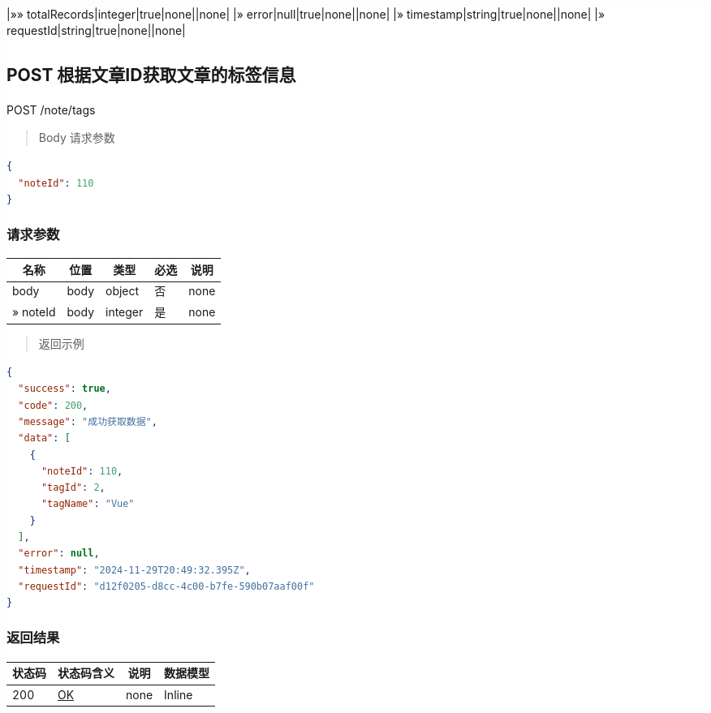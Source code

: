 |»» totalRecords|integer|true|none||none|
|» error|null|true|none||none|
|» timestamp|string|true|none||none|
|» requestId|string|true|none||none|

## POST 根据文章ID获取文章的标签信息

POST /note/tags

> Body 请求参数

```json
{
  "noteId": 110
}
```

### 请求参数

|名称|位置|类型|必选|说明|
|---|---|---|---|---|
|body|body|object| 否 |none|
|» noteId|body|integer| 是 |none|

> 返回示例

```json
{
  "success": true,
  "code": 200,
  "message": "成功获取数据",
  "data": [
    {
      "noteId": 110,
      "tagId": 2,
      "tagName": "Vue"
    }
  ],
  "error": null,
  "timestamp": "2024-11-29T20:49:32.395Z",
  "requestId": "d12f0205-d8cc-4c00-b7fe-590b07aaf00f"
}
```

### 返回结果

|状态码|状态码含义|说明|数据模型|
|---|---|---|---|
|200|[OK](https://tools.ietf.org/html/rfc7231#section-6.3.1)|none|Inline|
